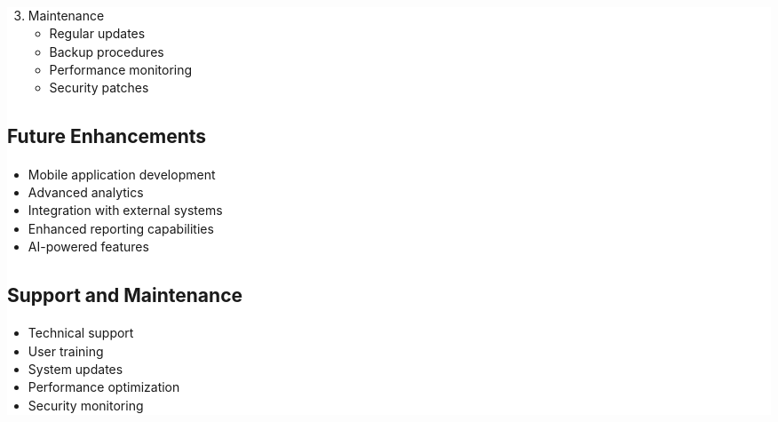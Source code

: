 3. Maintenance
   - Regular updates
   - Backup procedures
   - Performance monitoring
   - Security patches

## Future Enhancements
- Mobile application development
- Advanced analytics
- Integration with external systems
- Enhanced reporting capabilities
- AI-powered features

## Support and Maintenance
- Technical support
- User training
- System updates
- Performance optimization
- Security monitoring 